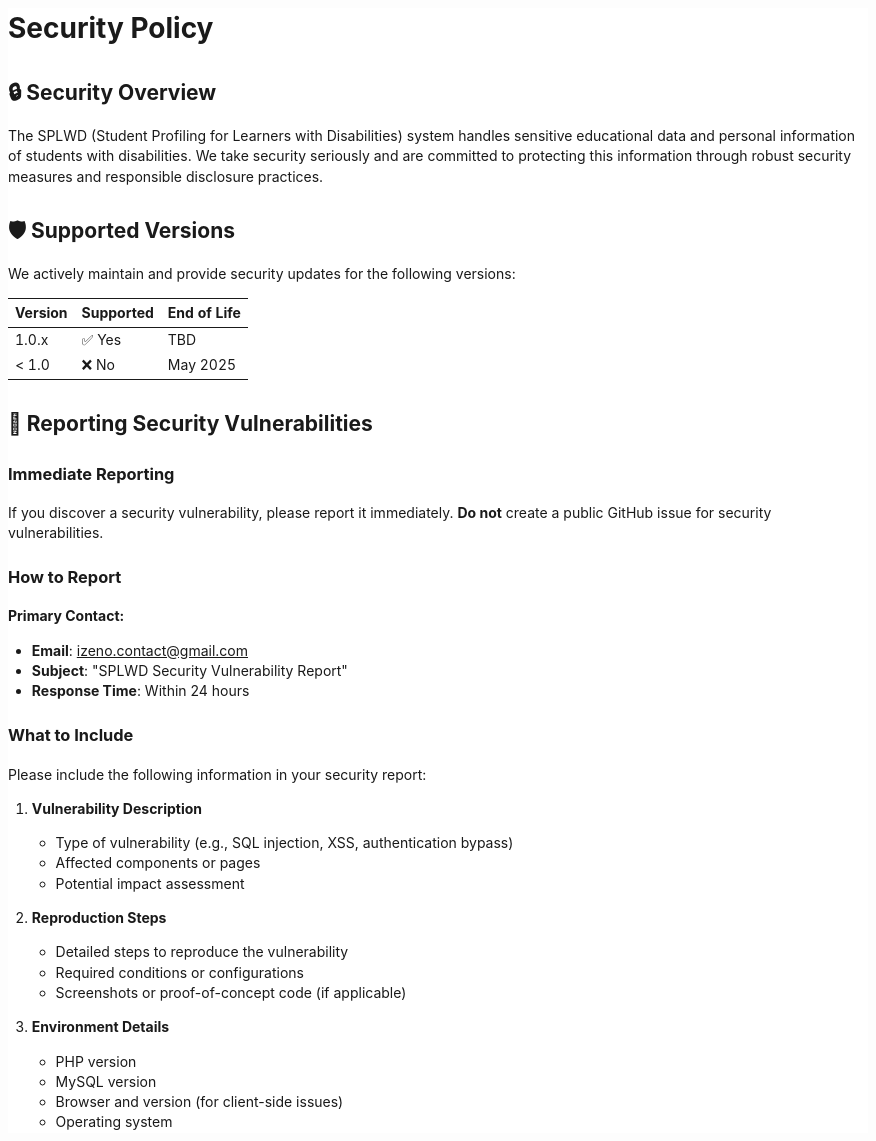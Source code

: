 # Security Policy

## 🔒 Security Overview

The SPLWD (Student Profiling for Learners with Disabilities) system handles sensitive educational data and personal information of students with disabilities. We take security seriously and are committed to protecting this information through robust security measures and responsible disclosure practices.

## 🛡️ Supported Versions

We actively maintain and provide security updates for the following versions:

| Version | Supported          | End of Life |
| ------- | ------------------ | ----------- |
| 1.0.x   | ✅ Yes             | TBD         |
| &lt; 1.0   | ❌ No              | May 2025    |

## 🚨 Reporting Security Vulnerabilities

### Immediate Reporting

If you discover a security vulnerability, please report it immediately. **Do not** create a public GitHub issue for security vulnerabilities.

### How to Report

**Primary Contact:**
- **Email**: izeno.contact@gmail.com
- **Subject**: "SPLWD Security Vulnerability Report"
- **Response Time**: Within 24 hours

### What to Include

Please include the following information in your security report:

1. **Vulnerability Description**
   - Type of vulnerability (e.g., SQL injection, XSS, authentication bypass)
   - Affected components or pages
   - Potential impact assessment

2. **Reproduction Steps**
   - Detailed steps to reproduce the vulnerability
   - Required conditions or configurations
   - Screenshots or proof-of-concept code (if applicable)

3. **Environment Details**
   - PHP version
   - MySQL version
   - Browser and version (for client-side issues)
   - Operating system
